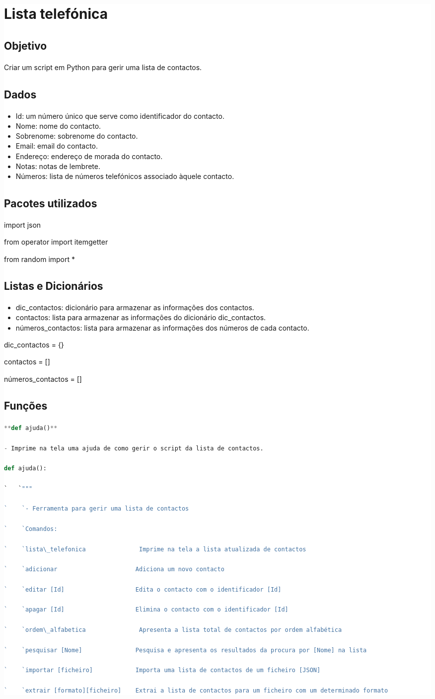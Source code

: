 # Lista telefónica
## Objetivo
Criar um script em Python para gerir uma lista de contactos.
## Dados
- Id: um número único que serve como identificador do contacto.
- Nome: nome do contacto.
- Sobrenome: sobrenome do contacto.
- Email: email do contacto.
- Endereço: endereço de morada do contacto.
- Notas: notas de lembrete.
- Números: lista de números telefónicos associado àquele contacto.
## Pacotes utilizados
import json

from operator import itemgetter

from random import \*
## Listas e Dicionários
- dic\_contactos: dicionário para armazenar as informações dos contactos.
- contactos: lista para armazenar as informações do dicionário dic\_contactos.
- números\_contactos: lista para armazenar as informações dos números de cada contacto.

dic\_contactos = {}

contactos = []

números\_contactos = []
## Funções
```python
**def ajuda()**

- Imprime na tela uma ajuda de como gerir o script da lista de contactos.

def ajuda():

`   `"""

`    `- Ferramenta para gerir uma lista de contactos

`    `Comandos:

`    `lista\_telefonica               Imprime na tela a lista atualizada de contactos

`    `adicionar                      Adiciona um novo contacto

`    `editar [Id]                    Edita o contacto com o identificador [Id]

`    `apagar [Id]                    Elimina o contacto com o identificador [Id]

`    `ordem\_alfabetica               Apresenta a lista total de contactos por ordem alfabética

`    `pesquisar [Nome]               Pesquisa e apresenta os resultados da procura por [Nome] na lista

`    `importar [ficheiro]            Importa uma lista de contactos de um ficheiro [JSON]

`    `extrair [formato][ficheiro]    Extrai a lista de contactos para um ficheiro com um determinado formato 

```